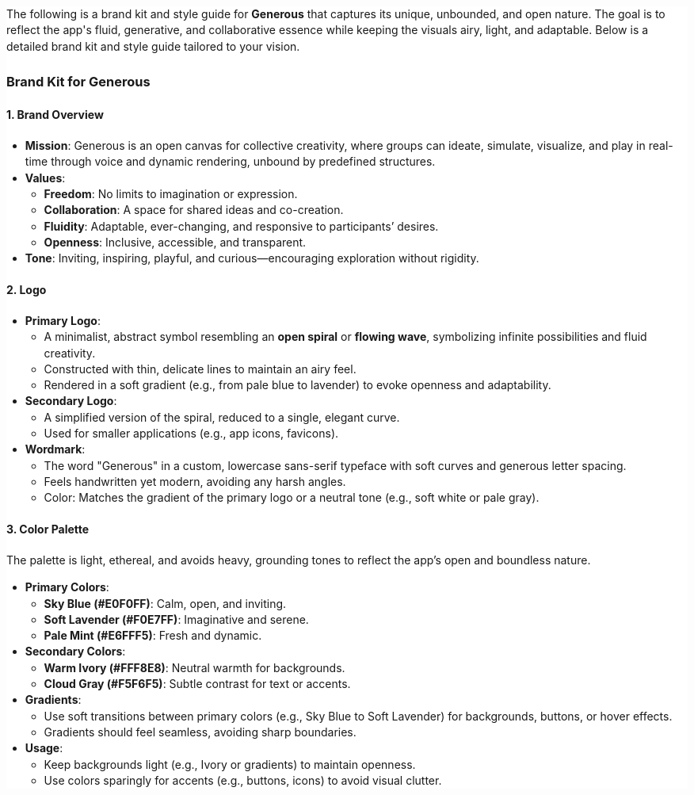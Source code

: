The following is a brand kit and style guide for **Generous** that captures its unique, unbounded, and open nature. The goal is to reflect the app's fluid, generative, and collaborative essence while keeping the visuals airy, light, and adaptable. Below is a detailed brand kit and style guide tailored to your vision.

### **Brand Kit for Generous**

#### **1. Brand Overview**
- **Mission**: Generous is an open canvas for collective creativity, where groups can ideate, simulate, visualize, and play in real-time through voice and dynamic rendering, unbound by predefined structures.
- **Values**:
  - **Freedom**: No limits to imagination or expression.
  - **Collaboration**: A space for shared ideas and co-creation.
  - **Fluidity**: Adaptable, ever-changing, and responsive to participants’ desires.
  - **Openness**: Inclusive, accessible, and transparent.
- **Tone**: Inviting, inspiring, playful, and curious—encouraging exploration without rigidity.

#### **2. Logo**
- **Primary Logo**:
  - A minimalist, abstract symbol resembling an **open spiral** or **flowing wave**, symbolizing infinite possibilities and fluid creativity.
  - Constructed with thin, delicate lines to maintain an airy feel.
  - Rendered in a soft gradient (e.g., from pale blue to lavender) to evoke openness and adaptability.
- **Secondary Logo**:
  - A simplified version of the spiral, reduced to a single, elegant curve.
  - Used for smaller applications (e.g., app icons, favicons).
- **Wordmark**:
  - The word "Generous" in a custom, lowercase sans-serif typeface with soft curves and generous letter spacing.
  - Feels handwritten yet modern, avoiding any harsh angles.
  - Color: Matches the gradient of the primary logo or a neutral tone (e.g., soft white or pale gray).

#### **3. Color Palette**
The palette is light, ethereal, and avoids heavy, grounding tones to reflect the app’s open and boundless nature.
- **Primary Colors**:
  - **Sky Blue (#E0F0FF)**: Calm, open, and inviting.
  - **Soft Lavender (#F0E7FF)**: Imaginative and serene.
  - **Pale Mint (#E6FFF5)**: Fresh and dynamic.
- **Secondary Colors**:
  - **Warm Ivory (#FFF8E8)**: Neutral warmth for backgrounds.
  - **Cloud Gray (#F5F6F5)**: Subtle contrast for text or accents.
- **Gradients**:
  - Use soft transitions between primary colors (e.g., Sky Blue to Soft Lavender) for backgrounds, buttons, or hover effects.
  - Gradients should feel seamless, avoiding sharp boundaries.
- **Usage**:
  - Keep backgrounds light (e.g., Ivory or gradients) to maintain openness.
  - Use colors sparingly for accents (e.g., buttons, icons) to avoid visual clutter.
